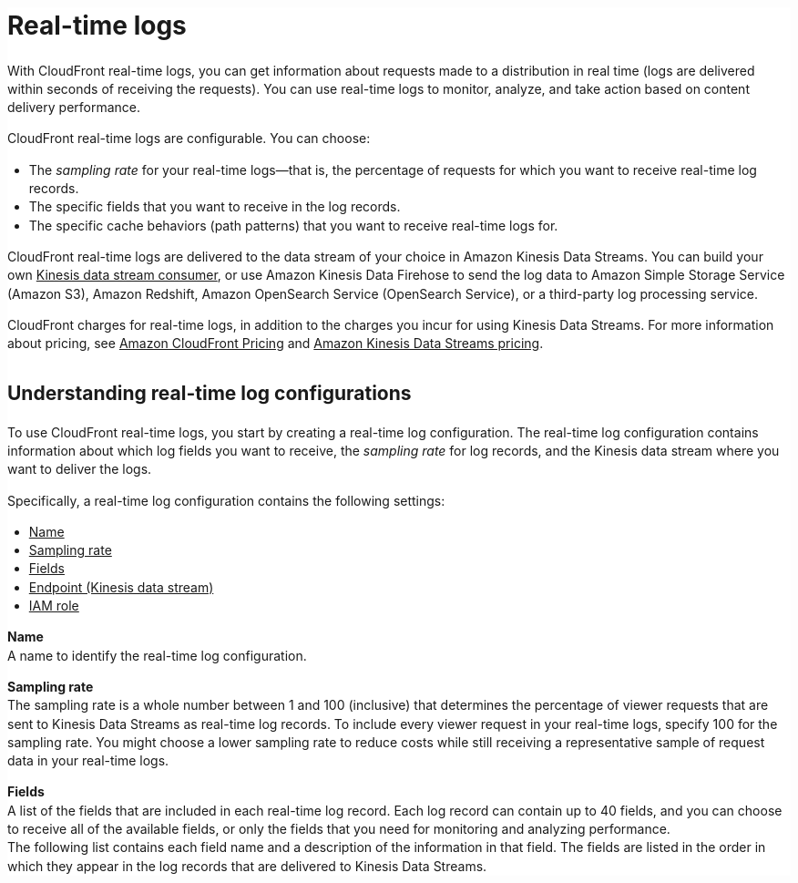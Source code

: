 # Real\-time logs<a name="real-time-logs"></a>

With CloudFront real\-time logs, you can get information about requests made to a distribution in real time \(logs are delivered within seconds of receiving the requests\)\. You can use real\-time logs to monitor, analyze, and take action based on content delivery performance\.

CloudFront real\-time logs are configurable\. You can choose:
+ The *sampling rate* for your real\-time logs—that is, the percentage of requests for which you want to receive real\-time log records\.
+ The specific fields that you want to receive in the log records\.
+ The specific cache behaviors \(path patterns\) that you want to receive real\-time logs for\.

CloudFront real\-time logs are delivered to the data stream of your choice in Amazon Kinesis Data Streams\. You can build your own [Kinesis data stream consumer](https://docs.aws.amazon.com/streams/latest/dev/amazon-kinesis-consumers.html), or use Amazon Kinesis Data Firehose to send the log data to Amazon Simple Storage Service \(Amazon S3\), Amazon Redshift, Amazon OpenSearch Service \(OpenSearch Service\), or a third\-party log processing service\.

CloudFront charges for real\-time logs, in addition to the charges you incur for using Kinesis Data Streams\. For more information about pricing, see [Amazon CloudFront Pricing](http://aws.amazon.com/cloudfront/pricing/) and [Amazon Kinesis Data Streams pricing](http://aws.amazon.com/kinesis/data-streams/pricing/)\.

## Understanding real\-time log configurations<a name="understand-real-time-log-config"></a>

To use CloudFront real\-time logs, you start by creating a real\-time log configuration\. The real\-time log configuration contains information about which log fields you want to receive, the *sampling rate* for log records, and the Kinesis data stream where you want to deliver the logs\.

Specifically, a real\-time log configuration contains the following settings:
+ [Name](#understand-real-time-log-config-name)
+ [Sampling rate](#understand-real-time-log-config-sampling-rate)
+ [Fields](#understand-real-time-log-config-fields)
+ [Endpoint \(Kinesis data stream\)](#understand-real-time-log-config-endpoint)
+ [IAM role](#understand-real-time-log-config-iam-role)

**Name**  
A name to identify the real\-time log configuration\.

**Sampling rate**  
The sampling rate is a whole number between 1 and 100 \(inclusive\) that determines the percentage of viewer requests that are sent to Kinesis Data Streams as real\-time log records\. To include every viewer request in your real\-time logs, specify 100 for the sampling rate\. You might choose a lower sampling rate to reduce costs while still receiving a representative sample of request data in your real\-time logs\.

**Fields**  
A list of the fields that are included in each real\-time log record\. Each log record can contain up to 40 fields, and you can choose to receive all of the available fields, or only the fields that you need for monitoring and analyzing performance\.  
The following list contains each field name and a description of the information in that field\. The fields are listed in the order in which they appear in the log records that are delivered to Kinesis Data Streams\.
